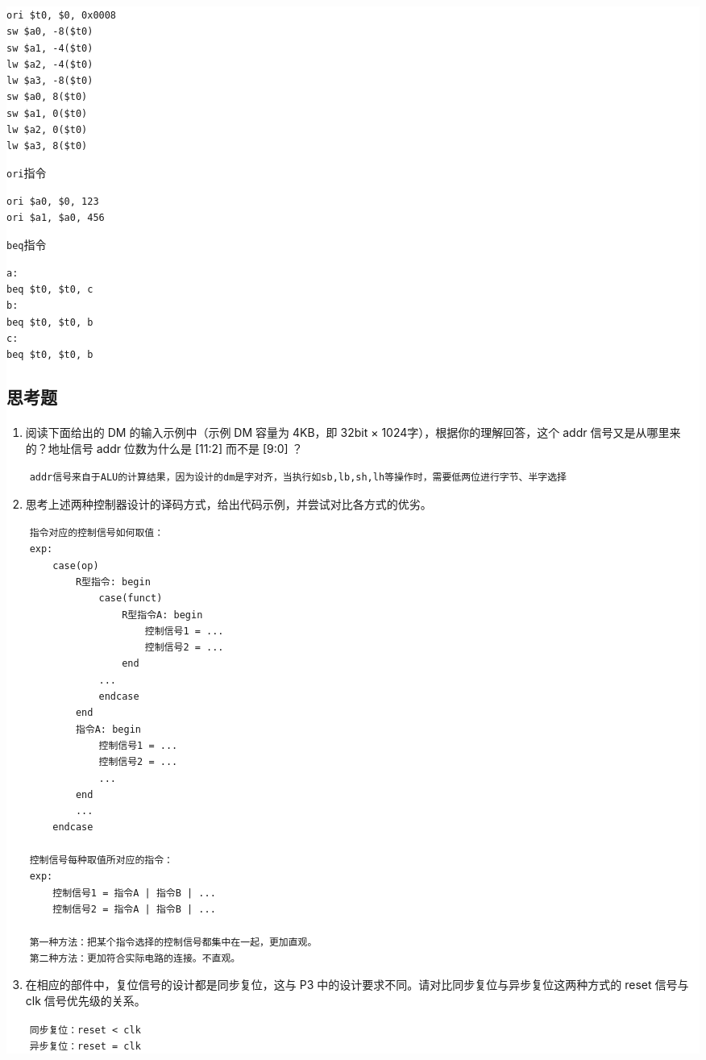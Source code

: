 ```
ori $t0, $0, 0x0008
sw $a0, -8($t0)
sw $a1, -4($t0)
lw $a2, -4($t0)
lw $a3, -8($t0)
sw $a0, 8($t0)
sw $a1, 0($t0)
lw $a2, 0($t0)
lw $a3, 8($t0)
```
`ori`指令
```
ori $a0, $0, 123
ori $a1, $a0, 456
```
`beq`指令
```
a:
beq $t0, $t0, c
b:
beq $t0, $t0, b
c:
beq $t0, $t0, b
```
思考题
--
1.  阅读下面给出的 DM 的输入示例中（示例 DM 容量为 4KB，即 32bit × 1024字），根据你的理解回答，这个 addr 信号又是从哪里来的？地址信号 addr 位数为什么是 [11:2] 而不是 [9:0] ？
```
	addr信号来自于ALU的计算结果，因为设计的dm是字对齐，当执行如sb,lb,sh,lh等操作时，需要低两位进行字节、半字选择
```
2.  思考上述两种控制器设计的译码方式，给出代码示例，并尝试对比各方式的优劣。
```
	指令对应的控制信号如何取值：
	exp:
		case(op)
			R型指令: begin
				case(funct)
					R型指令A: begin
						控制信号1 = ...
						控制信号2 = ...
					end
				...
				endcase
			end
			指令A: begin
				控制信号1 = ...
				控制信号2 = ...
				...
			end
			...
		endcase

	控制信号每种取值所对应的指令：
	exp:
		控制信号1 = 指令A | 指令B | ...
		控制信号2 = 指令A | 指令B | ...
	
	第一种方法：把某个指令选择的控制信号都集中在一起，更加直观。
	第二种方法：更加符合实际电路的连接。不直观。
```
3.  在相应的部件中，复位信号的设计都是同步复位，这与 P3 中的设计要求不同。请对比同步复位与异步复位这两种方式的 reset 信号与 clk 信号优先级的关系。
```
	同步复位：reset < clk
	异步复位：reset = clk
```